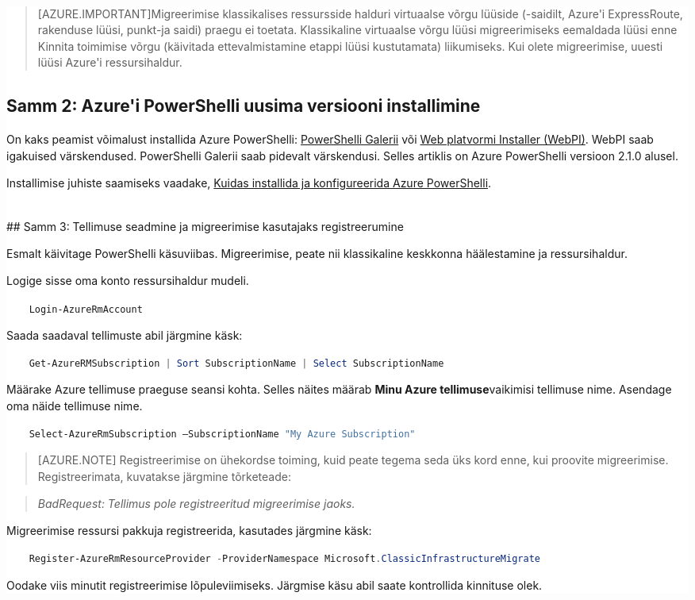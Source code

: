 >[AZURE.IMPORTANT]Migreerimise klassikalises ressursside halduri virtuaalse võrgu lüüside (-saidilt, Azure'i ExpressRoute, rakenduse lüüsi, punkt-ja saidi) praegu ei toetata. Klassikaline virtuaalse võrgu lüüsi migreerimiseks eemaldada lüüsi enne Kinnita toimimise võrgu (käivitada ettevalmistamine etappi lüüsi kustutamata) liikumiseks. Kui olete migreerimise, uuesti lüüsi Azure'i ressursihaldur.

## <a name="step-2-install-the-latest-version-of-azure-powershell"></a>Samm 2: Azure'i PowerShelli uusima versiooni installimine

On kaks peamist võimalust installida Azure PowerShelli: [PowerShelli Galerii](https://www.powershellgallery.com/profiles/azure-sdk/) või [Web platvormi Installer (WebPI)](http://aka.ms/webpi-azps). WebPI saab igakuised värskendused. PowerShelli Galerii saab pidevalt värskendusi. Selles artiklis on Azure PowerShelli versioon 2.1.0 alusel.

Installimise juhiste saamiseks vaadake, [Kuidas installida ja konfigureerida Azure PowerShelli](../powershell-install-configure.md).

<br>
## <a name="step-3-set-your-subscription-and-sign-up-for-migration"></a>Samm 3: Tellimuse seadmine ja migreerimise kasutajaks registreerumine

Esmalt käivitage PowerShelli käsuviibas. Migreerimise, peate nii klassikaline keskkonna häälestamine ja ressursihaldur.

Logige sisse oma konto ressursihaldur mudeli.

```powershell
    Login-AzureRmAccount
```

Saada saadaval tellimuste abil järgmine käsk:

```powershell
    Get-AzureRMSubscription | Sort SubscriptionName | Select SubscriptionName
```

Määrake Azure tellimuse praeguse seansi kohta. Selles näites määrab **Minu Azure tellimuse**vaikimisi tellimuse nime. Asendage oma näide tellimuse nime. 

```powershell
    Select-AzureRmSubscription –SubscriptionName "My Azure Subscription"
```

>[AZURE.NOTE] Registreerimise on ühekordse toiming, kuid peate tegema seda üks kord enne, kui proovite migreerimise. Registreerimata, kuvatakse järgmine tõrketeade: 

>   *BadRequest: Tellimus pole registreeritud migreerimise jaoks.* 

Migreerimise ressursi pakkuja registreerida, kasutades järgmine käsk:

```powershell
    Register-AzureRmResourceProvider -ProviderNamespace Microsoft.ClassicInfrastructureMigrate
```

Oodake viis minutit registreerimise lõpuleviimiseks. Järgmise käsu abil saate kontrollida kinnituse olek.
